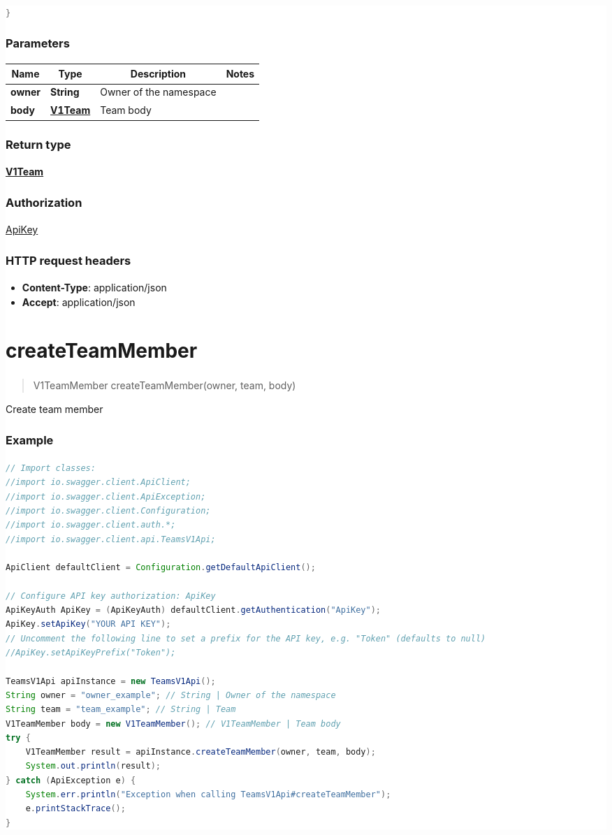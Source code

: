 ```java
}
```

### Parameters

Name | Type | Description  | Notes
------------- | ------------- | ------------- | -------------
 **owner** | **String**| Owner of the namespace |
 **body** | [**V1Team**](V1Team.md)| Team body |

### Return type

[**V1Team**](V1Team.md)

### Authorization

[ApiKey](../README.md#ApiKey)

### HTTP request headers

 - **Content-Type**: application/json
 - **Accept**: application/json

<a name="createTeamMember"></a>
# **createTeamMember**
> V1TeamMember createTeamMember(owner, team, body)

Create team member

### Example
```java
// Import classes:
//import io.swagger.client.ApiClient;
//import io.swagger.client.ApiException;
//import io.swagger.client.Configuration;
//import io.swagger.client.auth.*;
//import io.swagger.client.api.TeamsV1Api;

ApiClient defaultClient = Configuration.getDefaultApiClient();

// Configure API key authorization: ApiKey
ApiKeyAuth ApiKey = (ApiKeyAuth) defaultClient.getAuthentication("ApiKey");
ApiKey.setApiKey("YOUR API KEY");
// Uncomment the following line to set a prefix for the API key, e.g. "Token" (defaults to null)
//ApiKey.setApiKeyPrefix("Token");

TeamsV1Api apiInstance = new TeamsV1Api();
String owner = "owner_example"; // String | Owner of the namespace
String team = "team_example"; // String | Team
V1TeamMember body = new V1TeamMember(); // V1TeamMember | Team body
try {
    V1TeamMember result = apiInstance.createTeamMember(owner, team, body);
    System.out.println(result);
} catch (ApiException e) {
    System.err.println("Exception when calling TeamsV1Api#createTeamMember");
    e.printStackTrace();
}
```
